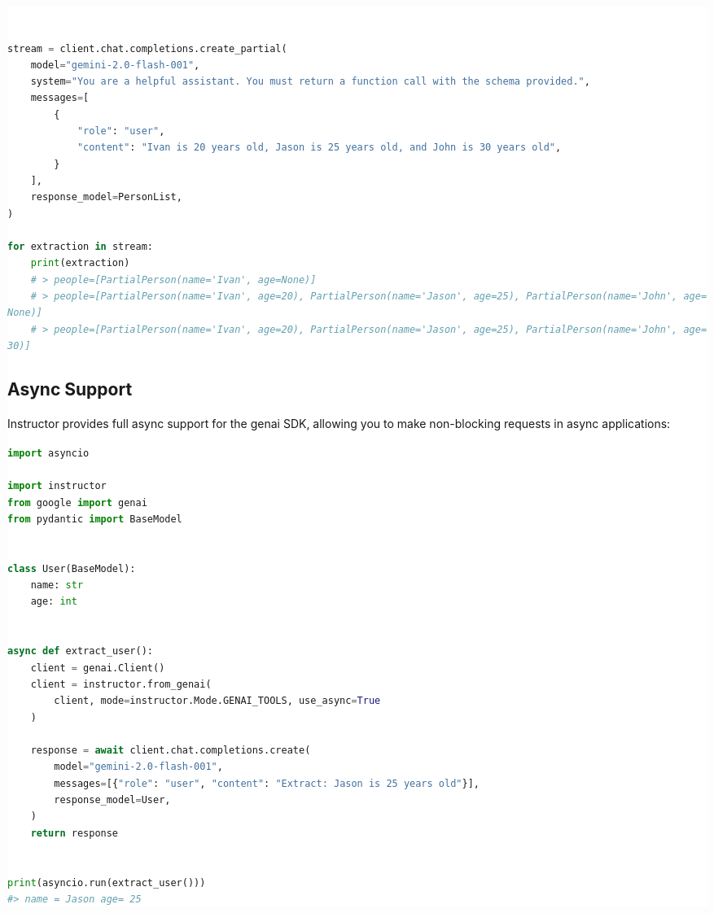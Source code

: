 ```python


stream = client.chat.completions.create_partial(
    model="gemini-2.0-flash-001",
    system="You are a helpful assistant. You must return a function call with the schema provided.",
    messages=[
        {
            "role": "user",
            "content": "Ivan is 20 years old, Jason is 25 years old, and John is 30 years old",
        }
    ],
    response_model=PersonList,
)

for extraction in stream:
    print(extraction)
    # > people=[PartialPerson(name='Ivan', age=None)]
    # > people=[PartialPerson(name='Ivan', age=20), PartialPerson(name='Jason', age=25), PartialPerson(name='John', age=None)]
    # > people=[PartialPerson(name='Ivan', age=20), PartialPerson(name='Jason', age=25), PartialPerson(name='John', age=30)]

```

## Async Support

Instructor provides full async support for the genai SDK, allowing you to make non-blocking requests in async applications:

```python
import asyncio

import instructor
from google import genai
from pydantic import BaseModel


class User(BaseModel):
    name: str
    age: int


async def extract_user():
    client = genai.Client()
    client = instructor.from_genai(
        client, mode=instructor.Mode.GENAI_TOOLS, use_async=True
    )

    response = await client.chat.completions.create(
        model="gemini-2.0-flash-001",
        messages=[{"role": "user", "content": "Extract: Jason is 25 years old"}],
        response_model=User,
    )
    return response


print(asyncio.run(extract_user()))
#> name = Jason age= 25
```
